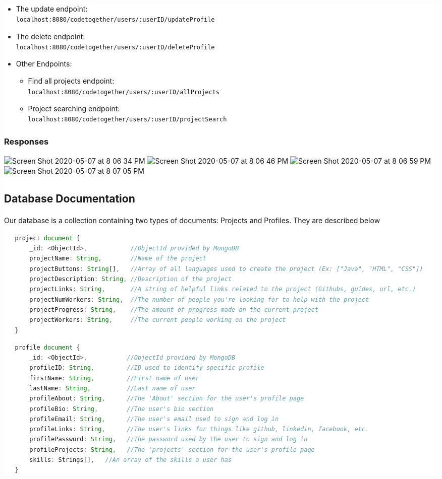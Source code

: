    * The update endpoint:<br/>
   ``localhost:8080/codetogether/users/:userID/updateProfile``

   * The delete endpoint:<br/>
   ``localhost:8080/codetogether/users/:userID/deleteProfile``
   
* Other Endpoints:

  * Find all projects endpoint: <br/>
  ``localhost:8080/codetogether/users/:userID/allProjects``
  
  * Project searching endpoint: <br/>
  ``localhost:8080/codetogether/users/:userID/projectSearch``


### Responses

<img width="651" alt="Screen Shot 2020-05-07 at 8 06 34 PM" src="https://user-images.githubusercontent.com/31454667/81356123-76c3d700-909e-11ea-8749-4cc5f5b12ca3.png">
<img width="642" alt="Screen Shot 2020-05-07 at 8 06 46 PM" src="https://user-images.githubusercontent.com/31454667/81356126-76c3d700-909e-11ea-8eff-b68c72209c20.png">
<img width="649" alt="Screen Shot 2020-05-07 at 8 06 59 PM" src="https://user-images.githubusercontent.com/31454667/81356128-76c3d700-909e-11ea-8099-daa696a20a4a.png">
<img width="643" alt="Screen Shot 2020-05-07 at 8 07 05 PM" src="https://user-images.githubusercontent.com/31454667/81356130-775c6d80-909e-11ea-8d3e-9d5840efc31a.png">


## Database Documentation
Our database is a collection containing two types of documents: Projects and Profiles. They are described below 
```Typescript
   project document { 
       _id: <ObjectId>,            //ObjectId provided by MongoDB 
       projectName: String,        //Name of the project 
       projectButtons: String[],   //Array of all languages used to create the project (Ex: ["Java", "HTML", "CSS"]) 
       projectDescription: String, //Description of the project 
       projectLinks: String,       //A string of helpful links related to the project (Githubs, guides, url, etc.) 
       projectNumWorkers: String,  //The number of people you're looking for to help with the project 
       projectProgress: String,    //The amount of progress made on the current project 
       projectWorkers: String,     //The current people working on the project
   }
``` 
 
```Typescript
   profile document { 
       _id: <ObjectId>,           //ObjectId provided by MongoDB 
       profileID: String,         //ID used to identify specific profile 
       firstName: String,         //First name of user 
       lastName: String,          //Last name of user 
       profileAbout: String,      //The 'About' section for the user's profile page 
       profileBio: String,        //The user's bio section 
       profileEmail: String,      //The user's email used to sign and log in  
       profileLinks: String,      //The user's links for things like github, linkedin, facebook, etc. 
       profilePassword: String,   //The password used by the user to sign and log in 
       profileProjects: String,   //The 'projects' section for the user's profile page
       skills: Strings[],   //An array of the skills a user has 
   }
```
